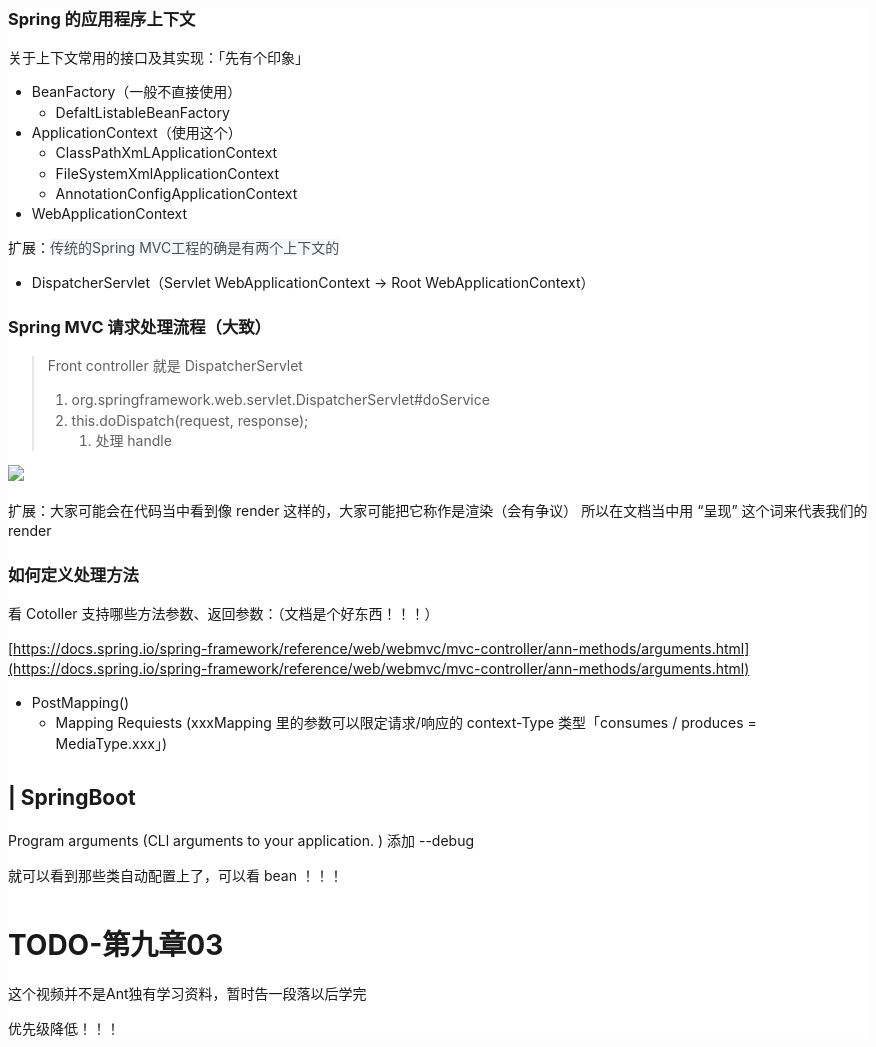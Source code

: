 

### Spring 的应用程序上下文
关于上下文常用的接口及其实现：「先有个印象」

+ BeanFactory（一般不直接使用）
    - DefaltListableBeanFactory
+ ApplicationContext（使用这个）
    - ClassPathXmLApplicationContext
    - FileSystemXmlApplicationContext
    - AnnotationConfigApplicationContext
+ WebApplicationContext



扩展：<font style="color:rgb(80, 80, 80);background-color:rgb(246, 247, 251);">传统的Spring MVC工程的确是有两个上下文的</font>

+ DispatcherServlet（Servlet WebApplicationContext -> Root WebApplicationContext）



### Spring MVC 请求处理流程（大致）
> Front controller 就是 DispatcherServlet
>
> 1. org.springframework.web.servlet.DispatcherServlet#doService
> 2. this.doDispatch(request, response);
>     1. 处理 handle
>

![](https://img-blog.csdnimg.cn/img_convert/905612521d1014eb63d9b95af7d37862.png)

扩展：大家可能会在代码当中看到像 render 这样的，大家可能把它称作是渲染（会有争议）  所以在文档当中用 “呈现”  这个词来代表我们的 render



### 如何定义处理方法
看 Cotoller 支持哪些方法参数、返回参数：（文档是个好东西！！！）

[https://docs.spring.io/spring-framework/reference/web/webmvc/mvc-controller/ann-methods/arguments.html](https://docs.spring.io/spring-framework/reference/web/webmvc/mvc-controller/ann-methods/arguments.html)



+ PostMapping()
    - Mapping Requiests (xxxMapping 里的参数可以限定请求/响应的 context-Type 类型「consumes / produces = MediaType.xxx」)



### 
## | SpringBoot
Program arguments (CLl arguments to your application. ) 添加 --debug  

就可以看到那些类自动配置上了，可以看 bean ！！！



# TODO-第九章03
这个视频并不是Ant独有学习资料，暂时告一段落以后学完

优先级降低！！！
